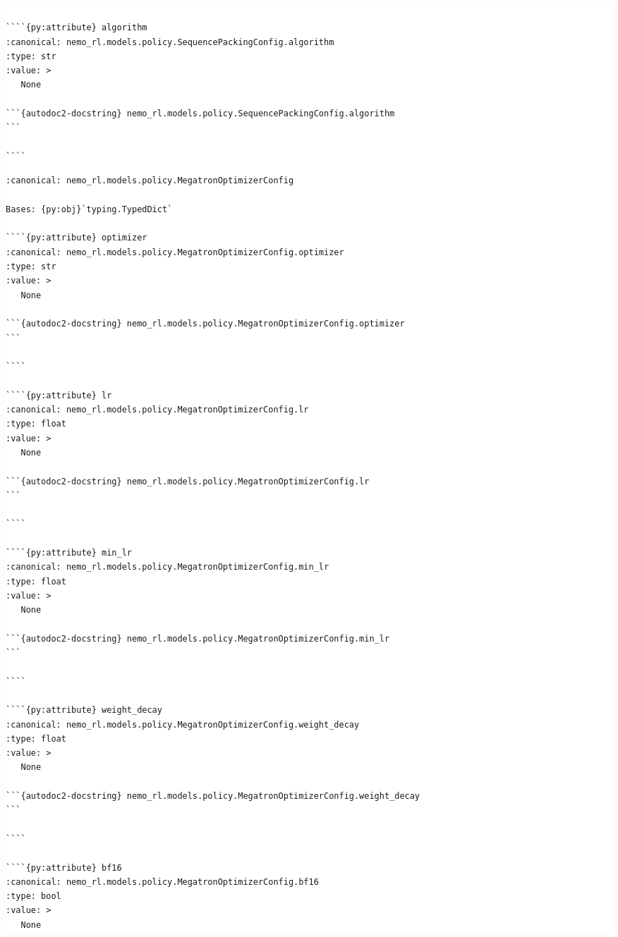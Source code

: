 `````{py:class} SequencePackingConfig()

````{py:attribute} algorithm
:canonical: nemo_rl.models.policy.SequencePackingConfig.algorithm
:type: str
:value: >
   None

```{autodoc2-docstring} nemo_rl.models.policy.SequencePackingConfig.algorithm
```

````

`````

`````{py:class} MegatronOptimizerConfig()
:canonical: nemo_rl.models.policy.MegatronOptimizerConfig

Bases: {py:obj}`typing.TypedDict`

````{py:attribute} optimizer
:canonical: nemo_rl.models.policy.MegatronOptimizerConfig.optimizer
:type: str
:value: >
   None

```{autodoc2-docstring} nemo_rl.models.policy.MegatronOptimizerConfig.optimizer
```

````

````{py:attribute} lr
:canonical: nemo_rl.models.policy.MegatronOptimizerConfig.lr
:type: float
:value: >
   None

```{autodoc2-docstring} nemo_rl.models.policy.MegatronOptimizerConfig.lr
```

````

````{py:attribute} min_lr
:canonical: nemo_rl.models.policy.MegatronOptimizerConfig.min_lr
:type: float
:value: >
   None

```{autodoc2-docstring} nemo_rl.models.policy.MegatronOptimizerConfig.min_lr
```

````

````{py:attribute} weight_decay
:canonical: nemo_rl.models.policy.MegatronOptimizerConfig.weight_decay
:type: float
:value: >
   None

```{autodoc2-docstring} nemo_rl.models.policy.MegatronOptimizerConfig.weight_decay
```

````

````{py:attribute} bf16
:canonical: nemo_rl.models.policy.MegatronOptimizerConfig.bf16
:type: bool
:value: >
   None
`````